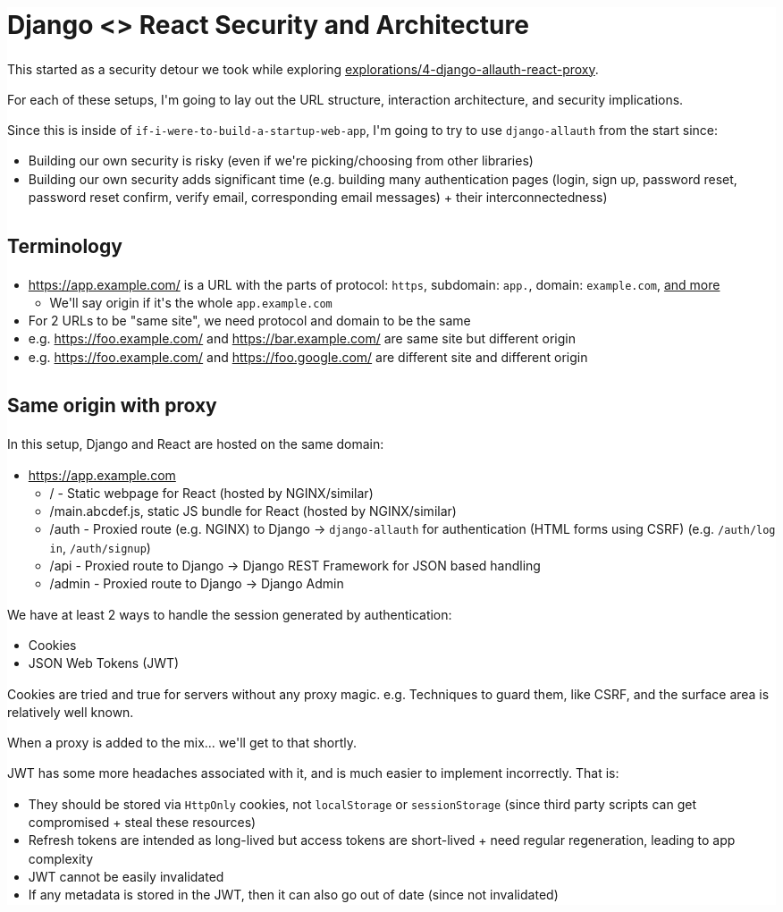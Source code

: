 # Django <> React Security and Architecture
This started as a security detour we took while exploring [explorations/4-django-allauth-react-proxy](../explorations/4-django-allauth-react-proxy).

For each of these setups, I'm going to lay out the URL structure, interaction architecture, and security implications.

Since this is inside of `if-i-were-to-build-a-startup-web-app`, I'm going to try to use `django-allauth` from the start since:

- Building our own security is risky (even if we're picking/choosing from other libraries)
- Building our own security adds significant time (e.g. building many authentication pages (login, sign up, password reset, password reset confirm, verify email, corresponding email messages) + their interconnectedness)

## Terminology
- https://app.example.com/ is a URL with the parts of protocol: `https`, subdomain: `app.`, domain: `example.com`, [and more](https://nodejs.org/api/url.html#url-strings-and-url-objects)
    - We'll say origin if it's the whole `app.example.com`
- For 2 URLs to be "same site", we need protocol and domain to be the same
- e.g. https://foo.example.com/ and https://bar.example.com/ are same site but different origin
- e.g. https://foo.example.com/ and https://foo.google.com/ are different site and different origin

## Same origin with proxy
In this setup, Django and React are hosted on the same domain:

- https://app.example.com
    - / - Static webpage for React (hosted by NGINX/similar)
    - /main.abcdef.js, static JS bundle for React (hosted by NGINX/similar)
    - /auth - Proxied route (e.g. NGINX) to Django -> `django-allauth` for authentication (HTML forms using CSRF) (e.g. `/auth/login`, `/auth/signup`)
    - /api - Proxied route to Django -> Django REST Framework for JSON based handling
    - /admin - Proxied route to Django -> Django Admin

We have at least 2 ways to handle the session generated by authentication:

- Cookies
- JSON Web Tokens (JWT)

Cookies are tried and true for servers without any proxy magic. e.g. Techniques to guard them, like CSRF, and the surface area is relatively well known.

When a proxy is added to the mix... we'll get to that shortly.

JWT has some more headaches associated with it, and is much easier to implement incorrectly. That is:

- They should be stored via `HttpOnly` cookies, not `localStorage` or `sessionStorage` (since third party scripts can get compromised + steal these resources)
- Refresh tokens are intended as long-lived but access tokens are short-lived + need regular regeneration, leading to app complexity
- JWT cannot be easily invalidated
- If any metadata is stored in the JWT, then it can also go out of date (since not invalidated)
